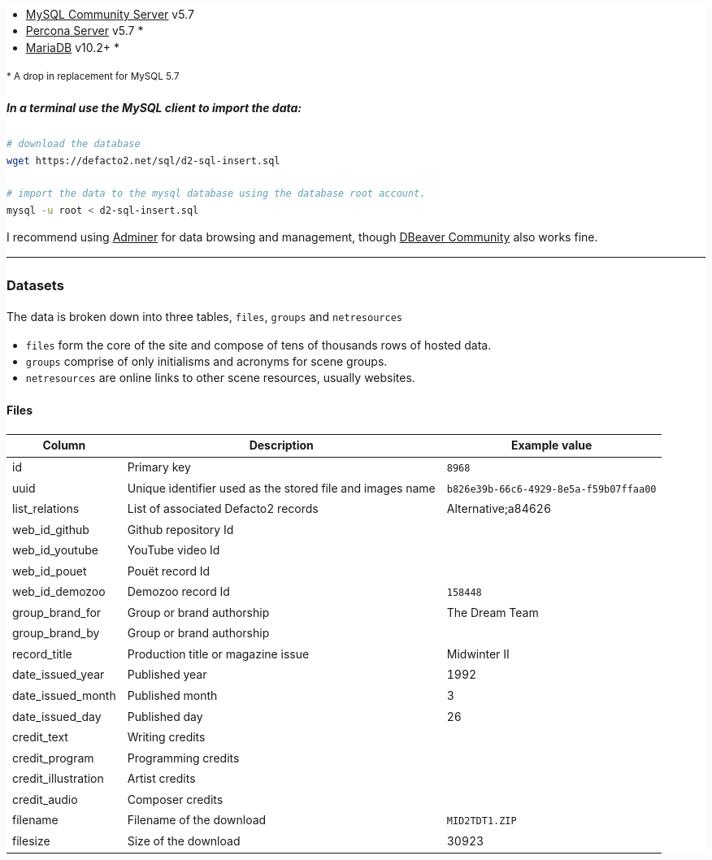 - [MySQL Community Server](https://dev.mysql.com/downloads/mysql/5.7.html) v5.7
- [Percona Server](https://www.percona.com/doc/percona-server/5.7/index.html) v5.7 \*
- [MariaDB](https://mariadb.com) v10.2+ \*

<small>\* A drop in replacement for MySQL 5.7</small>

##### In a terminal use the MySQL client to import the data:

```bash
# download the database
wget https://defacto2.net/sql/d2-sql-insert.sql

# import the data to the mysql database using the database root account.
mysql -u root < d2-sql-insert.sql
```

I recommend using [Adminer](https://www.adminer.org) for data browsing and management, though [DBeaver Community](https://dbeaver.io) also works fine.

---

### Datasets

The data is broken down into three tables, `files`, `groups` and `netresources`

- `files` form the core of the site and compose of tens of thousands rows of hosted data.
- `groups` comprise of only initialisms and acronyms for scene groups.
- `netresources` are online links to other scene resources, usually websites.

#### Files

| Column                    | Description                                                         | Example value                              |
| ------------------------- | ------------------------------------------------------------------- | ------------------------------------------ |
| id                        | Primary key                                                         | `8968`                                     |
| uuid                      | Unique identifier used as the stored file and images name           | `b826e39b-66c6-4929-8e5a-f59b07ffaa00`     |
| list_relations            | List of associated Defacto2 records                                 | Alternative;a84626                         |
| web_id_github             | Github repository Id                                                |                                            |
| web_id_youtube            | YouTube video Id                                                    |                                            |
| web_id_pouet              | Pouët record Id                                                     |                                            |
| web_id_demozoo            | Demozoo record Id                                                   | `158448`                                   |
| group_brand_for           | Group or brand authorship                                           | The Dream Team                             |
| group_brand_by            | Group or brand authorship                                           |                                            |
| record_title              | Production title or magazine issue                                  | Midwinter II                               |
| date_issued_year          | Published year                                                      | 1992                                       |
| date_issued_month         | Published month                                                     | 3                                          |
| date_issued_day           | Published day                                                       | 26                                         |
| credit_text               | Writing credits                                                     |                                            |
| credit_program            | Programming credits                                                 |                                            |
| credit_illustration       | Artist credits                                                      |                                            |
| credit_audio              | Composer credits                                                    |                                            |
| filename                  | Filename of the download                                            | `MID2TDT1.ZIP`                             |
| filesize                  | Size of the download                                                | 30923                                      |